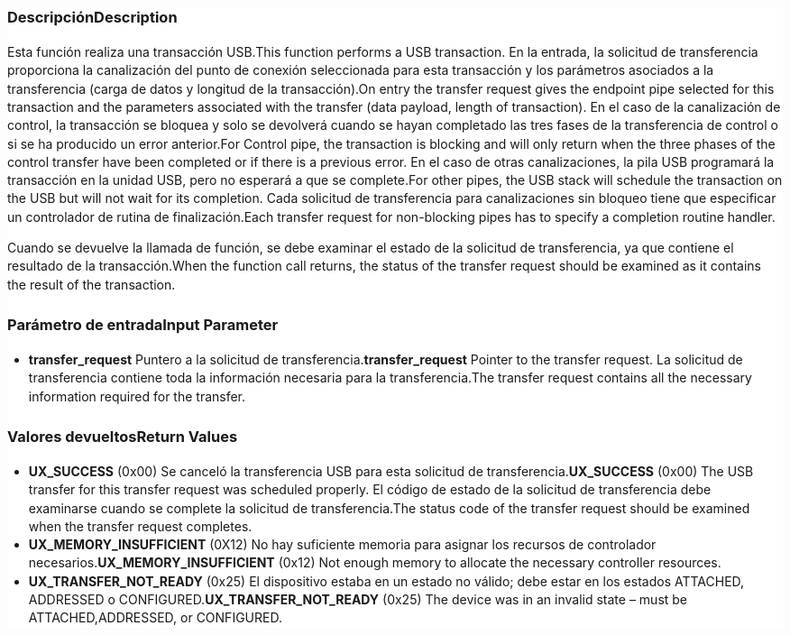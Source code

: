 ### <a name="description"></a><span data-ttu-id="3849c-320">Descripción</span><span class="sxs-lookup"><span data-stu-id="3849c-320">Description</span></span>

<span data-ttu-id="3849c-321">Esta función realiza una transacción USB.</span><span class="sxs-lookup"><span data-stu-id="3849c-321">This function performs a USB transaction.</span></span> <span data-ttu-id="3849c-322">En la entrada, la solicitud de transferencia proporciona la canalización del punto de conexión seleccionada para esta transacción y los parámetros asociados a la transferencia (carga de datos y longitud de la transacción).</span><span class="sxs-lookup"><span data-stu-id="3849c-322">On entry the transfer request gives the endpoint pipe selected for this transaction and the parameters associated with the transfer (data payload, length of transaction).</span></span> <span data-ttu-id="3849c-323">En el caso de la canalización de control, la transacción se bloquea y solo se devolverá cuando se hayan completado las tres fases de la transferencia de control o si se ha producido un error anterior.</span><span class="sxs-lookup"><span data-stu-id="3849c-323">For Control pipe, the transaction is blocking and will only return when the three phases of the control transfer have been completed or if there is a previous error.</span></span> <span data-ttu-id="3849c-324">En el caso de otras canalizaciones, la pila USB programará la transacción en la unidad USB, pero no esperará a que se complete.</span><span class="sxs-lookup"><span data-stu-id="3849c-324">For other pipes, the USB stack will schedule the transaction on the USB but will not wait for its completion.</span></span> <span data-ttu-id="3849c-325">Cada solicitud de transferencia para canalizaciones sin bloqueo tiene que especificar un controlador de rutina de finalización.</span><span class="sxs-lookup"><span data-stu-id="3849c-325">Each transfer request for non-blocking pipes has to specify a completion routine handler.</span></span>

<span data-ttu-id="3849c-326">Cuando se devuelve la llamada de función, se debe examinar el estado de la solicitud de transferencia, ya que contiene el resultado de la transacción.</span><span class="sxs-lookup"><span data-stu-id="3849c-326">When the function call returns, the status of the transfer request should be examined as it contains the result of the transaction.</span></span>

### <a name="input-parameter"></a><span data-ttu-id="3849c-327">Parámetro de entrada</span><span class="sxs-lookup"><span data-stu-id="3849c-327">Input Parameter</span></span>

- <span data-ttu-id="3849c-328">**transfer_request** Puntero a la solicitud de transferencia.</span><span class="sxs-lookup"><span data-stu-id="3849c-328">**transfer_request** Pointer to the transfer request.</span></span> <span data-ttu-id="3849c-329">La solicitud de transferencia contiene toda la información necesaria para la transferencia.</span><span class="sxs-lookup"><span data-stu-id="3849c-329">The transfer request contains all the necessary information required for the transfer.</span></span>

### <a name="return-values"></a><span data-ttu-id="3849c-330">Valores devueltos</span><span class="sxs-lookup"><span data-stu-id="3849c-330">Return Values</span></span>

- <span data-ttu-id="3849c-331">**UX_SUCCESS** (0x00) Se canceló la transferencia USB para esta solicitud de transferencia.</span><span class="sxs-lookup"><span data-stu-id="3849c-331">**UX_SUCCESS** (0x00) The USB transfer for this transfer request was scheduled properly.</span></span> <span data-ttu-id="3849c-332">El código de estado de la solicitud de transferencia debe examinarse cuando se complete la solicitud de transferencia.</span><span class="sxs-lookup"><span data-stu-id="3849c-332">The status code of the transfer request should be examined when the transfer request completes.</span></span>
- <span data-ttu-id="3849c-333">**UX_MEMORY_INSUFFICIENT** (0X12) No hay suficiente memoria para asignar los recursos de controlador necesarios.</span><span class="sxs-lookup"><span data-stu-id="3849c-333">**UX_MEMORY_INSUFFICIENT** (0x12) Not enough memory to allocate the necessary controller resources.</span></span>
- <span data-ttu-id="3849c-334">**UX_TRANSFER_NOT_READY** (0x25) El dispositivo estaba en un estado no válido; debe estar en los estados ATTACHED, ADDRESSED o CONFIGURED.</span><span class="sxs-lookup"><span data-stu-id="3849c-334">**UX_TRANSFER_NOT_READY** (0x25) The device was in an invalid state – must be ATTACHED,ADDRESSED, or CONFIGURED.</span></span>
